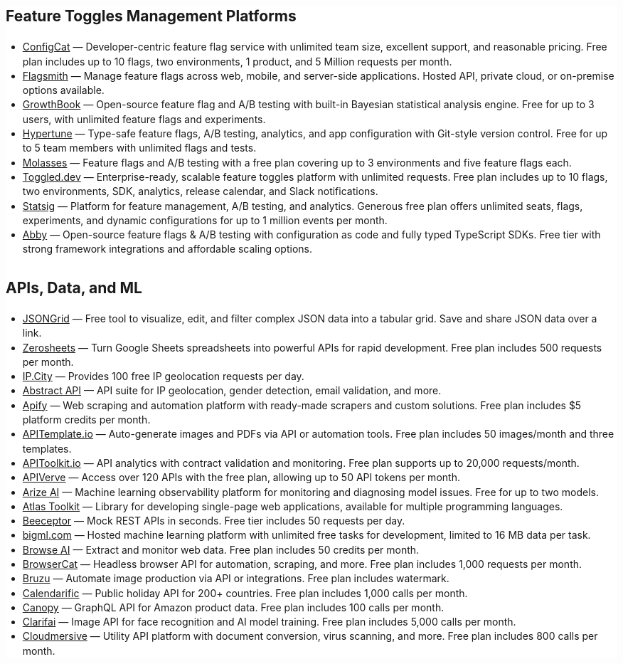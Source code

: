 ## Feature Toggles Management Platforms
  * [ConfigCat](https://configcat.com) — Developer-centric feature flag service with unlimited team size, excellent support, and reasonable pricing. Free plan includes up to 10 flags, two environments, 1 product, and 5 Million requests per month.
  * [Flagsmith](https://flagsmith.com) — Manage feature flags across web, mobile, and server-side applications. Hosted API, private cloud, or on-premise options available.
  * [GrowthBook](https://growthbook.io) — Open-source feature flag and A/B testing with built-in Bayesian statistical analysis engine. Free for up to 3 users, with unlimited feature flags and experiments.
  * [Hypertune](https://www.hypertune.com) — Type-safe feature flags, A/B testing, analytics, and app configuration with Git-style version control. Free for up to 5 team members with unlimited flags and tests.
  * [Molasses](https://www.molasses.app) — Feature flags and A/B testing with a free plan covering up to 3 environments and five feature flags each.
  * [Toggled.dev](https://www.toggled.dev) — Enterprise-ready, scalable feature toggles platform with unlimited requests. Free plan includes up to 10 flags, two environments, SDK, analytics, release calendar, and Slack notifications.
  * [Statsig](https://www.statsig.com) — Platform for feature management, A/B testing, and analytics. Generous free plan offers unlimited seats, flags, experiments, and dynamic configurations for up to 1 million events per month.
  * [Abby](https://www.tryabby.com) — Open-source feature flags & A/B testing with configuration as code and fully typed TypeScript SDKs. Free tier with strong framework integrations and affordable scaling options.

## APIs, Data, and ML
  * [JSONGrid](https://jsongrid.com) — Free tool to visualize, edit, and filter complex JSON data into a tabular grid. Save and share JSON data over a link.
  * [Zerosheets](https://zerosheets.com) — Turn Google Sheets spreadsheets into powerful APIs for rapid development. Free plan includes 500 requests per month.
  * [IP.City](https://ip.city) — Provides 100 free IP geolocation requests per day.
  * [Abstract API](https://www.abstractapi.com) — API suite for IP geolocation, gender detection, email validation, and more.
  * [Apify](https://www.apify.com/) — Web scraping and automation platform with ready-made scrapers and custom solutions. Free plan includes $5 platform credits per month.
  * [APITemplate.io](https://apitemplate.io) — Auto-generate images and PDFs via API or automation tools. Free plan includes 50 images/month and three templates.
  * [APIToolkit.io](https://apitoolkit.io) — API analytics with contract validation and monitoring. Free plan supports up to 20,000 requests/month.
  * [APIVerve](https://apiverve.com) — Access over 120 APIs with the free plan, allowing up to 50 API tokens per month.
  * [Arize AI](https://arize.com/) — Machine learning observability platform for monitoring and diagnosing model issues. Free for up to two models.
  * [Atlas Toolkit](https://atlastk.org/) — Library for developing single-page web applications, available for multiple programming languages.
  * [Beeceptor](https://beeceptor.com) — Mock REST APIs in seconds. Free tier includes 50 requests per day.
  * [bigml.com](https://bigml.com/) — Hosted machine learning platform with unlimited free tasks for development, limited to 16 MB data per task.
  * [Browse AI](https://www.browse.ai) — Extract and monitor web data. Free plan includes 50 credits per month.
  * [BrowserCat](https://www.browsercat.com) — Headless browser API for automation, scraping, and more. Free plan includes 1,000 requests per month.
  * [Bruzu](https://bruzu.com/) — Automate image production via API or integrations. Free plan includes watermark.
  * [Calendarific](https://calendarific.com) — Public holiday API for 200+ countries. Free plan includes 1,000 calls per month.
  * [Canopy](https://www.canopyapi.co/) — GraphQL API for Amazon product data. Free plan includes 100 calls per month.
  * [Clarifai](https://www.clarifai.com) — Image API for face recognition and AI model training. Free plan includes 5,000 calls per month.
  * [Cloudmersive](https://cloudmersive.com/) — Utility API platform with document conversion, virus scanning, and more. Free plan includes 800 calls per month.